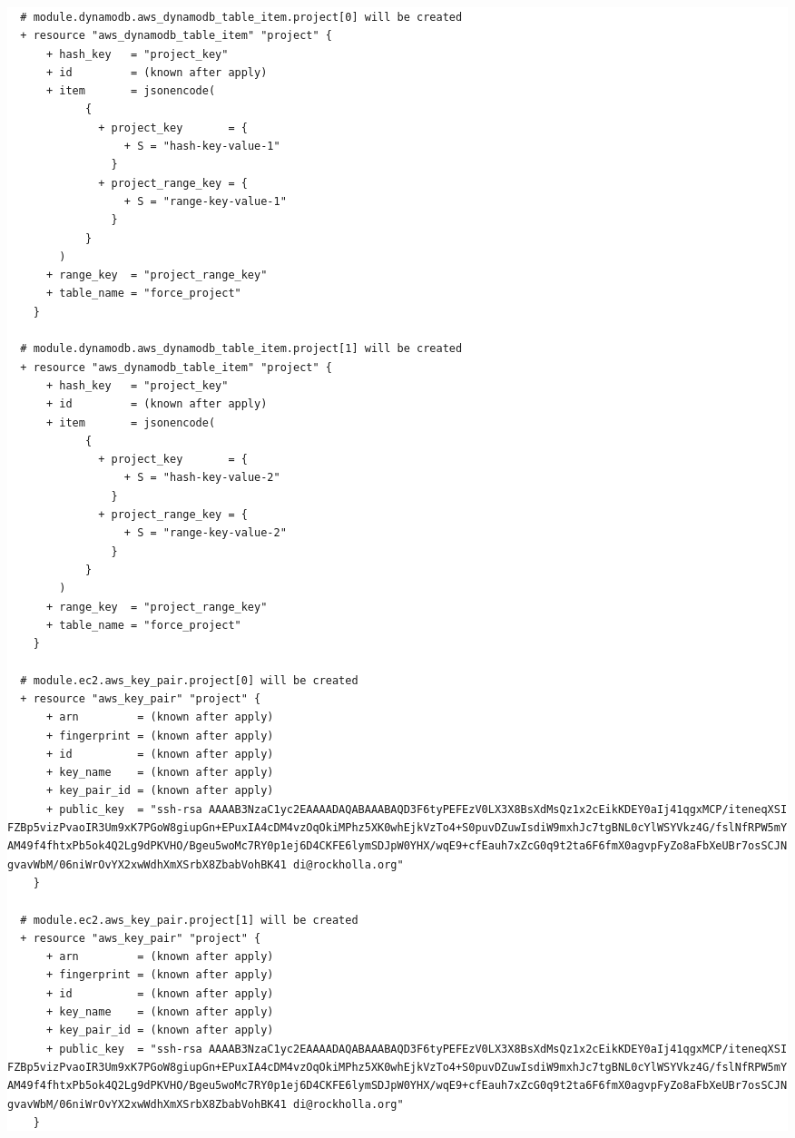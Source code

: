 ```
  # module.dynamodb.aws_dynamodb_table_item.project[0] will be created
  + resource "aws_dynamodb_table_item" "project" {
      + hash_key   = "project_key"
      + id         = (known after apply)
      + item       = jsonencode(
            {
              + project_key       = {
                  + S = "hash-key-value-1"
                }
              + project_range_key = {
                  + S = "range-key-value-1"
                }
            }
        )
      + range_key  = "project_range_key"
      + table_name = "force_project"
    }

  # module.dynamodb.aws_dynamodb_table_item.project[1] will be created
  + resource "aws_dynamodb_table_item" "project" {
      + hash_key   = "project_key"
      + id         = (known after apply)
      + item       = jsonencode(
            {
              + project_key       = {
                  + S = "hash-key-value-2"
                }
              + project_range_key = {
                  + S = "range-key-value-2"
                }
            }
        )
      + range_key  = "project_range_key"
      + table_name = "force_project"
    }

  # module.ec2.aws_key_pair.project[0] will be created
  + resource "aws_key_pair" "project" {
      + arn         = (known after apply)
      + fingerprint = (known after apply)
      + id          = (known after apply)
      + key_name    = (known after apply)
      + key_pair_id = (known after apply)
      + public_key  = "ssh-rsa AAAAB3NzaC1yc2EAAAADAQABAAABAQD3F6tyPEFEzV0LX3X8BsXdMsQz1x2cEikKDEY0aIj41qgxMCP/iteneqXSIFZBp5vizPvaoIR3Um9xK7PGoW8giupGn+EPuxIA4cDM4vzOqOkiMPhz5XK0whEjkVzTo4+S0puvDZuwIsdiW9mxhJc7tgBNL0cYlWSYVkz4G/fslNfRPW5mYAM49f4fhtxPb5ok4Q2Lg9dPKVHO/Bgeu5woMc7RY0p1ej6D4CKFE6lymSDJpW0YHX/wqE9+cfEauh7xZcG0q9t2ta6F6fmX0agvpFyZo8aFbXeUBr7osSCJNgvavWbM/06niWrOvYX2xwWdhXmXSrbX8ZbabVohBK41 di@rockholla.org"
    }

  # module.ec2.aws_key_pair.project[1] will be created
  + resource "aws_key_pair" "project" {
      + arn         = (known after apply)
      + fingerprint = (known after apply)
      + id          = (known after apply)
      + key_name    = (known after apply)
      + key_pair_id = (known after apply)
      + public_key  = "ssh-rsa AAAAB3NzaC1yc2EAAAADAQABAAABAQD3F6tyPEFEzV0LX3X8BsXdMsQz1x2cEikKDEY0aIj41qgxMCP/iteneqXSIFZBp5vizPvaoIR3Um9xK7PGoW8giupGn+EPuxIA4cDM4vzOqOkiMPhz5XK0whEjkVzTo4+S0puvDZuwIsdiW9mxhJc7tgBNL0cYlWSYVkz4G/fslNfRPW5mYAM49f4fhtxPb5ok4Q2Lg9dPKVHO/Bgeu5woMc7RY0p1ej6D4CKFE6lymSDJpW0YHX/wqE9+cfEauh7xZcG0q9t2ta6F6fmX0agvpFyZo8aFbXeUBr7osSCJNgvavWbM/06niWrOvYX2xwWdhXmXSrbX8ZbabVohBK41 di@rockholla.org"
    }
```